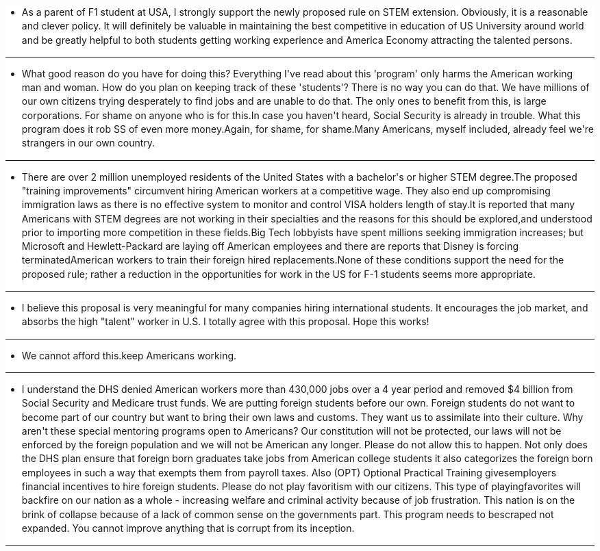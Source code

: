 * As a parent of F1 student at USA, I strongly support the newly proposed rule on STEM extension. Obviously, it is a reasonable and clever policy. It will definitely be valuable in maintaining the best competitive in education of US University around world and be greatly helpful to both students getting working experience and America Economy attracting the talented persons.

---

* What good reason do you have for doing this?  Everything I've read about this 'program' only harms the American working man and woman.  How do you plan on keeping track of these 'students'?  There is no way you can do that.  We have millions of our own citizens trying desperately to find jobs and are unable to do that.  The only ones to benefit from this, is large corporations.  For shame on anyone who is for this.In case you haven't heard, Social Security is already in trouble.  What this program does it rob SS of even more money.Again, for shame, for shame.Many Americans, myself included, already feel we're strangers in our own country.

---

* There are over 2 million unemployed residents of the United States with a bachelor's or higher STEM degree.The proposed "training improvements" circumvent hiring American workers at a competitive wage. They also end up compromising immigration laws as there is no effective system to monitor and control VISA holders length of stay.It is reported that many Americans with STEM degrees are not working in their specialties and the reasons for this should be explored,and understood prior to importing more competition in these fields.Big Tech lobbyists have spent millions seeking immigration increases; but Microsoft and Hewlett-Packard are laying off American employees and there are reports that Disney is forcing terminatedAmerican workers to train their foreign hired replacements.None of these conditions support the need for the proposed rule; rather a reduction in the opportunities for work in the US for F-1 students seems more appropriate.

---

* I believe this proposal is very meaningful for many companies hiring international students. It encourages the job market, and absorbs the high "talent" worker in U.S. I totally agree with this proposal. Hope this works!

---

* We cannot afford this.keep Americans working.

---

* I understand the DHS denied American workers more than 430,000 jobs over a 4 year period and removed $4 billion from Social Security and Medicare trust funds. We are putting foreign students before our own.  Foreign students do not want to become part of our country but want to bring their own laws and customs.  They want us to assimilate into their culture.  Why aren't these special mentoring programs open to Americans?  Our constitution will not be protected, our laws will not be enforced by the foreign population and we will not be American any longer.  Please do not allow this to happen. Not only does the DHS plan ensure that foreign born graduates take jobs from American college students it also categorizes the foreign born employees in such a way that exempts them from payroll taxes. Also (OPT) Optional Practical Training givesemployers financial incentives to hire foreign students. Please do not play favoritism with our citizens.  This type of playingfavorites will backfire on our nation as a whole - increasing welfare and criminal activity because of job frustration.  This nation is on the brink of collapse because of a lack of common sense on the governments part.  This program needs to bescraped not expanded.  You cannot improve anything that is corrupt from its inception.

---